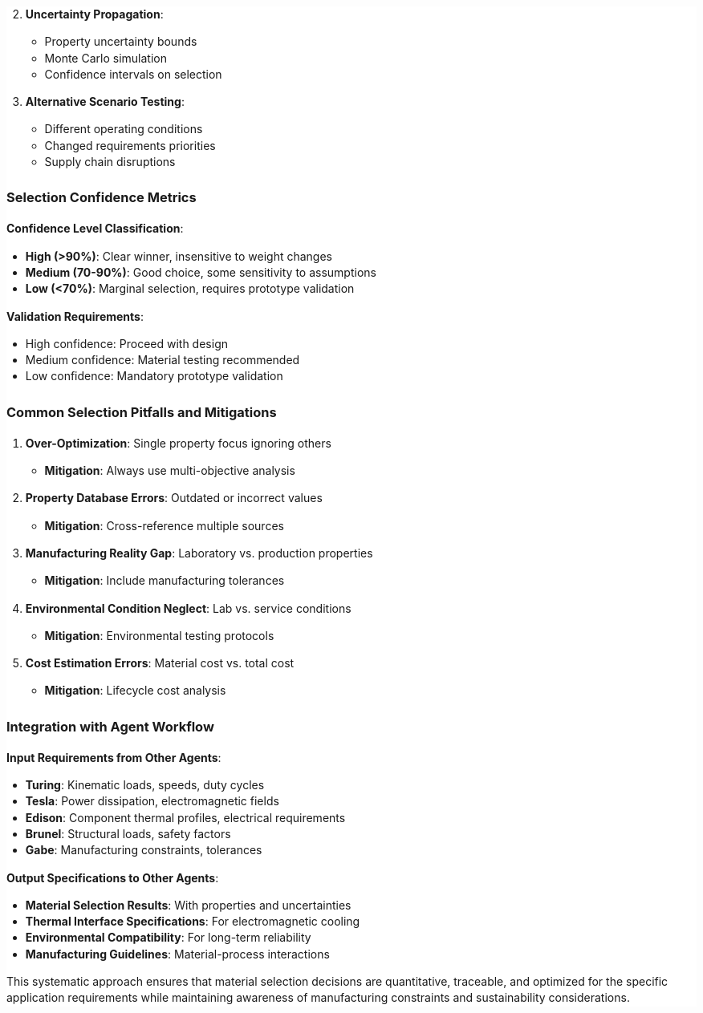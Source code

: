 2. **Uncertainty Propagation**:
   - Property uncertainty bounds
   - Monte Carlo simulation
   - Confidence intervals on selection

3. **Alternative Scenario Testing**:
   - Different operating conditions
   - Changed requirements priorities
   - Supply chain disruptions

### Selection Confidence Metrics

**Confidence Level Classification**:
- **High (>90%)**: Clear winner, insensitive to weight changes
- **Medium (70-90%)**: Good choice, some sensitivity to assumptions
- **Low (<70%)**: Marginal selection, requires prototype validation

**Validation Requirements**:
- High confidence: Proceed with design
- Medium confidence: Material testing recommended
- Low confidence: Mandatory prototype validation

### Common Selection Pitfalls and Mitigations

1. **Over-Optimization**: Single property focus ignoring others
   - **Mitigation**: Always use multi-objective analysis

2. **Property Database Errors**: Outdated or incorrect values
   - **Mitigation**: Cross-reference multiple sources

3. **Manufacturing Reality Gap**: Laboratory vs. production properties
   - **Mitigation**: Include manufacturing tolerances

4. **Environmental Condition Neglect**: Lab vs. service conditions
   - **Mitigation**: Environmental testing protocols

5. **Cost Estimation Errors**: Material cost vs. total cost
   - **Mitigation**: Lifecycle cost analysis

### Integration with Agent Workflow

**Input Requirements from Other Agents**:
- **Turing**: Kinematic loads, speeds, duty cycles
- **Tesla**: Power dissipation, electromagnetic fields
- **Edison**: Component thermal profiles, electrical requirements
- **Brunel**: Structural loads, safety factors
- **Gabe**: Manufacturing constraints, tolerances

**Output Specifications to Other Agents**:
- **Material Selection Results**: With properties and uncertainties
- **Thermal Interface Specifications**: For electromagnetic cooling
- **Environmental Compatibility**: For long-term reliability
- **Manufacturing Guidelines**: Material-process interactions

This systematic approach ensures that material selection decisions are quantitative, traceable, and optimized for the specific application requirements while maintaining awareness of manufacturing constraints and sustainability considerations.